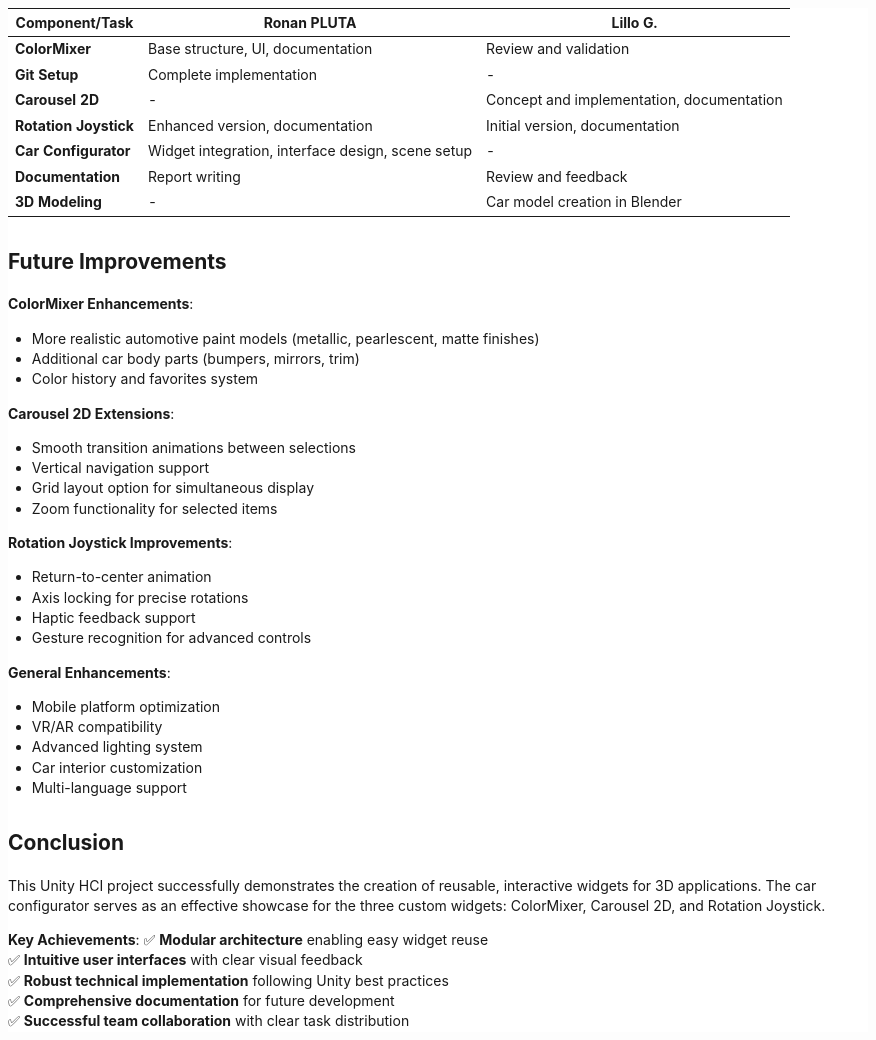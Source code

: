 | Component/Task | Ronan PLUTA | Lillo G. |
|----------------|-------------|--------------|
| **ColorMixer** | Base structure, UI, documentation | Review and validation |
| **Git Setup** | Complete implementation | - |
| **Carousel 2D** | - | Concept and implementation, documentation |
| **Rotation Joystick** | Enhanced version, documentation | Initial version, documentation |
| **Car Configurator** | Widget integration, interface design, scene setup | - |
| **Documentation** | Report writing | Review and feedback |
| **3D Modeling** | - | Car model creation in Blender |

## Future Improvements

**ColorMixer Enhancements**:
- More realistic automotive paint models (metallic, pearlescent, matte finishes)
- Additional car body parts (bumpers, mirrors, trim)
- Color history and favorites system

**Carousel 2D Extensions**:
- Smooth transition animations between selections
- Vertical navigation support
- Grid layout option for simultaneous display
- Zoom functionality for selected items

**Rotation Joystick Improvements**:
- Return-to-center animation
- Axis locking for precise rotations
- Haptic feedback support
- Gesture recognition for advanced controls

**General Enhancements**:
- Mobile platform optimization
- VR/AR compatibility
- Advanced lighting system
- Car interior customization
- Multi-language support

## Conclusion

This Unity HCI project successfully demonstrates the creation of reusable, interactive widgets for 3D applications. The car configurator serves as an effective showcase for the three custom widgets: ColorMixer, Carousel 2D, and Rotation Joystick.

**Key Achievements**:
✅ **Modular architecture** enabling easy widget reuse  
✅ **Intuitive user interfaces** with clear visual feedback  
✅ **Robust technical implementation** following Unity best practices  
✅ **Comprehensive documentation** for future development  
✅ **Successful team collaboration** with clear task distribution  

